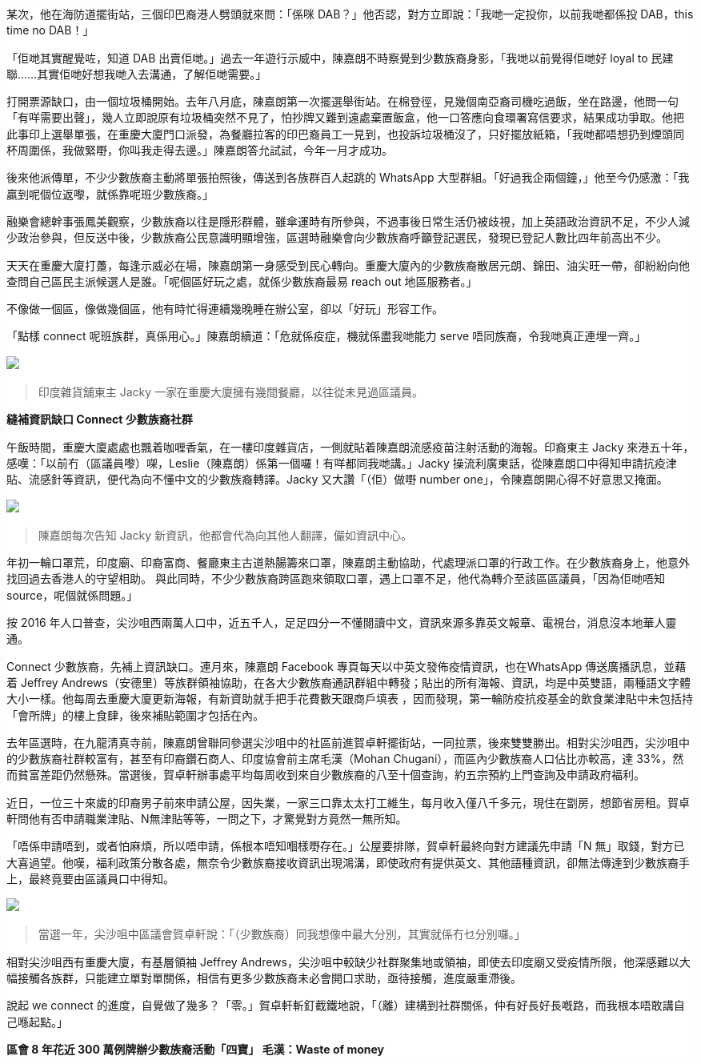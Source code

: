 某次，他在海防道擺街站，三個印巴裔港人劈頭就來問：「係咪 DAB？」他否認，對方立即說：「我哋一定投你，以前我哋都係投 DAB，this time no DAB！」

「佢哋其實醒覺咗，知道 DAB 出賣佢哋。」過去一年遊行示威中，陳嘉朗不時察覺到少數族裔身影，「我哋以前覺得佢哋好 loyal to 民建聯……其實佢哋好想我哋入去溝通，了解佢哋需要。」

打開票源缺口，由一個垃圾桶開始。去年八月底，陳嘉朗第一次擺選舉街站。在棉登徑，見幾個南亞裔司機吃過飯，坐在路邊，他問一句「有咩需要出聲」，幾人立即說原有垃圾桶突然不見了，怕抄牌又難到遠處棄置飯盒，他一口答應向食環署寫信要求，結果成功爭取。他把此事印上選舉單張，在重慶大廈門口派發，為餐廳拉客的印巴裔員工一見到，也投訴垃圾桶沒了，只好擺放紙箱，「我哋都唔想扔到煙頭同杯周圍係，我做緊嘢，你叫我走得去邊。」陳嘉朗答允試試，今年一月才成功。

後來他派傳單，不少少數族裔主動將單張拍照後，傳送到各族群百人起跳的 WhatsApp 大型群組。「好過我企兩個鐘，」他至今仍感激：「我贏到呢個位返嚟，就係靠呢班少數族裔。」

融樂會總幹事張鳳美觀察，少數族裔以往是隱形群體，雖傘運時有所參與，不過事後日常生活仍被歧視，加上英語政治資訊不足，不少人減少政治參與，但反送中後，少數族裔公民意識明顯增強，區選時融樂會向少數族裔呼籲登記選民，發現已登記人數比四年前高出不少。

天天在重慶大廈打躉，每逢示威必在場，陳嘉朗第一身感受到民心轉向。重慶大廈內的少數族裔散居元朗、錦田、油尖旺一帶，卻紛紛向他查問自己區民主派候選人是誰。「呢個區好玩之處，就係少數族裔最易 reach out 地區服務者。」

不像做一個區，像做幾個區，他有時忙得連續幾晚睡在辦公室，卻以「好玩」形容工作。

「點樣 connect 呢班族群，真係用心。」陳嘉朗續道：「危就係疫症，機就係盡我哋能力 serve 唔同族裔，令我哋真正連埋一齊。」

![](http://web.archive.org/web/2020im_/https://assets.thestandnews.com/media/photos/20201016_SW_We20Connect_42_0542_fmbSb_kTQUTIa.jpg)
> 印度雜貨舖東主 Jacky 一家在重慶大廈擁有幾間餐廳，以往從未見過區議員。

**縫補資訊缺口 Connect 少數族裔社群**

午飯時間，重慶大廈處處也飄着咖喱香氣，在一樓印度雜貨店，一側就貼着陳嘉朗流感疫苗注射活動的海報。印裔東主 Jacky 來港五十年，感嘆：「以前冇（區議員嚟）㗎，Leslie（陳嘉朗）係第一個囉！有咩都同我哋講。」Jacky 操流利廣東話，從陳嘉朗口中得知申請抗疫津貼、流感針等資訊，便代為向不懂中文的少數族裔轉譯。Jacky 又大讚「（佢）做嘢 number one」，令陳嘉朗開心得不好意思又掩面。

![](http://web.archive.org/web/2020im_/https://assets.thestandnews.com/media/photos/20201016_SW_We20Connect_39_0512_fVxRu_Bjao10z.jpg)
> 陳嘉朗每次告知 Jacky 新資訊，他都會代為向其他人翻譯，儼如資訊中心。

年初一輪口罩荒，印度廟、印裔富商、餐廳東主古道熱腸籌來口罩，陳嘉朗主動協助，代處理派口罩的行政工作。在少數族裔身上，他意外找回過去香港人的守望相助。 與此同時，不少少數族裔跨區跑來領取口罩，遇上口罩不足，他代為轉介至該區區議員，「因為佢哋唔知 source，呢個就係問題。」

按 2016 年人口普查，尖沙咀西兩萬人口中，近五千人，足足四分一不懂閱讀中文，資訊來源多靠英文報章、電視台，消息沒本地華人靈通。

Connect 少數族裔，先補上資訊缺口。連月來，陳嘉朗 Facebook 專頁每天以中英文發佈疫情資訊，也在WhatsApp 傳送廣播訊息，並藉着 Jeffrey Andrews（安德里）等族群領袖協助，在各大少數族裔通訊群組中轉發；貼出的所有海報、資訊，均是中英雙語，兩種語文字體大小一樣。他每周去重慶大廈更新海報，有新資助就手把手花費數天跟商戶填表 ，因而發現，第一輪防疫抗疫基金的飲食業津貼中未包括持「會所牌」的樓上食肆，後來補貼範圍才包括在內。

去年區選時，在九龍清真寺前，陳嘉朗曾聯同參選尖沙咀中的社區前進賀卓軒擺街站，一同拉票，後來雙雙勝出。相對尖沙咀西，尖沙咀中的少數族裔社群較富有，甚至有印裔鑽石商人、印度協會前主席毛漢（Mohan Chugani），而區內少數族裔人口佔比亦較高，達 33%，然而貧富差距仍然懸殊。當選後，賀卓軒辦事處平均每周收到來自少數族裔的八至十個查詢，約五宗預約上門查詢及申請政府福利。

近日，一位三十來歲的印裔男子前來申請公屋，因失業，一家三口靠太太打工維生，每月收入僅八千多元，現住在劏房，想節省房租。賀卓軒問他有否申請職業津貼、N無津貼等等，一問之下，才驚覺對方竟然一無所知。

「唔係申請唔到，或者怕麻煩，所以唔申請，係根本唔知嗰樣嘢存在。」公屋要排隊，賀卓軒最終向對方建議先申請「N 無」取錢，對方已大喜過望。他嘆，福利政策分散各處，無奈令少數族裔接收資訊出現鴻溝，即使政府有提供英文、其他語種資訊，卻無法傳達到少數族裔手上，最終竟要由區議員口中得知。

![](http://web.archive.org/web/2020im_/https://assets.thestandnews.com/media/photos/20201015_SW_We20Connect_7_0069_OXhBQ_IAryNGd.jpg)
> 當選一年，尖沙咀中區議會賀卓軒說：「（少數族裔）同我想像中最大分別，其實就係冇乜分別囉。」

相對尖沙咀西有重慶大廈，有基層領袖 Jeffrey Andrews，尖沙咀中較缺少社群聚集地或領袖，即使去印度廟又受疫情所限，他深感難以大幅接觸各族群，只能建立單對單關係，相信有更多少數族裔未必會開口求助，亟待接觸，進度嚴重滯後。

說起 we connect 的進度，自覺做了幾多？「零。」賀卓軒斬釘截鐵地說，「（離）建構到社群關係，仲有好長好長嘅路，而我根本唔敢講自己喺起點。」

**區會 8 年花近 300 萬例牌辦少數族裔活動「四寶」 毛漢：Waste of money**

